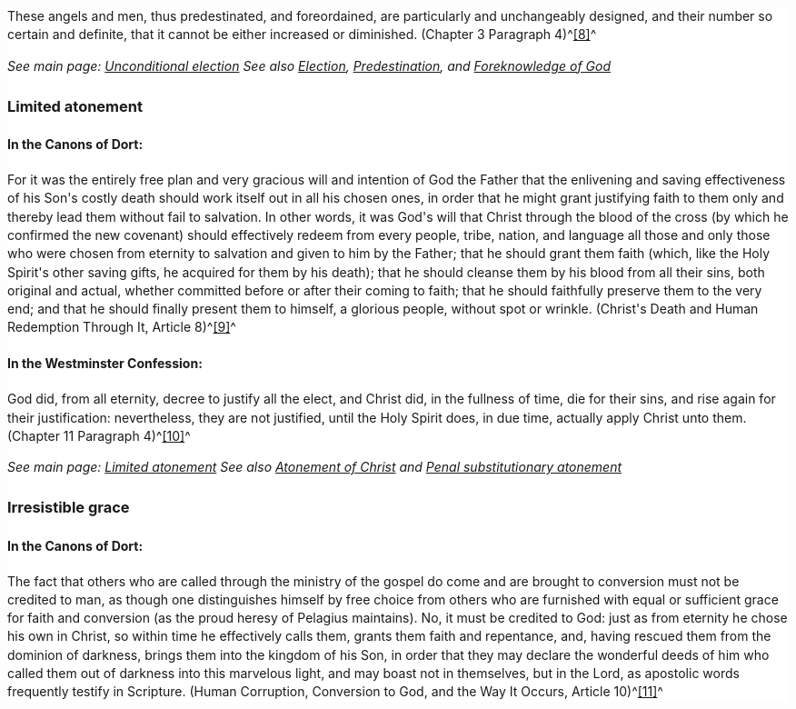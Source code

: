 These angels and men, thus predestinated, and foreordained, are
particularly and unchangeably designed, and their number so certain
and definite, that it cannot be either increased or diminished.
(Chapter 3 Paragraph 4)^[[8]](#note-7)^

*See main page: [Unconditional election](Unconditional_election "Unconditional election")*
*See also [Election](Election "Election"), [Predestination](Predestination "Predestination"), and [Foreknowledge of God](Foreknowledge_of_God "Foreknowledge of God")*
### Limited atonement

#### In the Canons of Dort:

For it was the entirely free plan and very gracious will and
intention of God the Father that the enlivening and saving
effectiveness of his Son's costly death should work itself out in
all his chosen ones, in order that he might grant justifying faith
to them only and thereby lead them without fail to salvation. In
other words, it was God's will that Christ through the blood of the
cross (by which he confirmed the new covenant) should effectively
redeem from every people, tribe, nation, and language all those and
only those who were chosen from eternity to salvation and given to
him by the Father; that he should grant them faith (which, like the
Holy Spirit's other saving gifts, he acquired for them by his
death); that he should cleanse them by his blood from all their
sins, both original and actual, whether committed before or after
their coming to faith; that he should faithfully preserve them to
the very end; and that he should finally present them to himself, a
glorious people, without spot or wrinkle. (Christ's Death and Human
Redemption Through It, Article 8)^[[9]](#note-8)^

#### In the Westminster Confession:

God did, from all eternity, decree to justify all the elect, and
Christ did, in the fullness of time, die for their sins, and rise
again for their justification: nevertheless, they are not
justified, until the Holy Spirit does, in due time, actually apply
Christ unto them. (Chapter 11 Paragraph 4)^[[10]](#note-9)^

*See main page: [Limited atonement](Limited_atonement "Limited atonement")*
*See also [Atonement of Christ](Atonement_of_Christ "Atonement of Christ") and [Penal substitutionary atonement](Penal_substitutionary_atonement "Penal substitutionary atonement")*
### Irresistible grace

#### In the Canons of Dort:

The fact that others who are called through the ministry of the
gospel do come and are brought to conversion must not be credited
to man, as though one distinguishes himself by free choice from
others who are furnished with equal or sufficient grace for faith
and conversion (as the proud heresy of Pelagius maintains). No, it
must be credited to God: just as from eternity he chose his own in
Christ, so within time he effectively calls them, grants them faith
and repentance, and, having rescued them from the dominion of
darkness, brings them into the kingdom of his Son, in order that
they may declare the wonderful deeds of him who called them out of
darkness into this marvelous light, and may boast not in
themselves, but in the Lord, as apostolic words frequently testify
in Scripture. (Human Corruption, Conversion to God, and the Way It
Occurs, Article 10)^[[11]](#note-10)^
